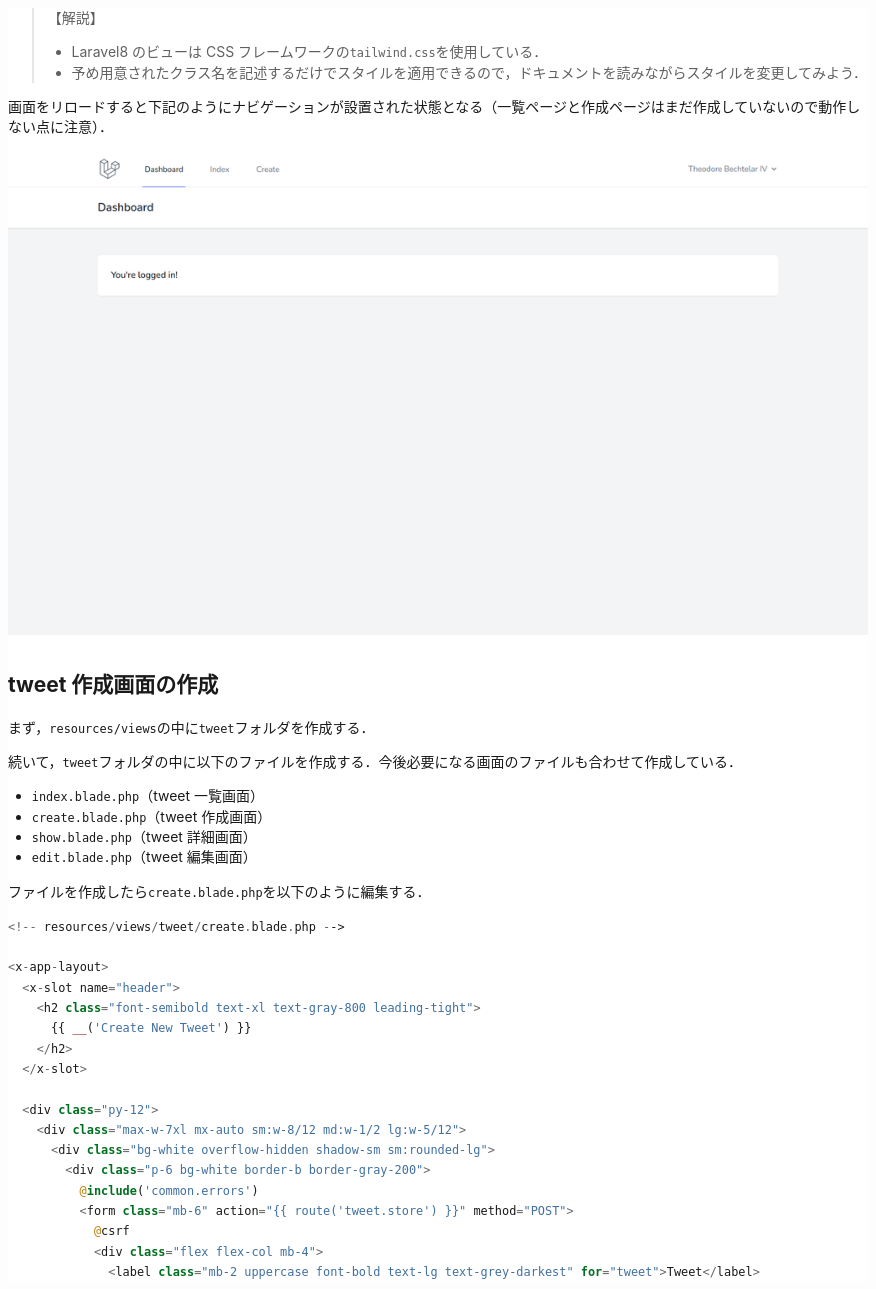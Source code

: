 > 【解説】
>
> - Laravel8 のビューは CSS フレームワークの`tailwind.css`を使用している．
> - 予め用意されたクラス名を記述するだけでスタイルを適用できるので，ドキュメントを読みながらスタイルを変更してみよう．

画面をリロードすると下記のようにナビゲーションが設置された状態となる（一覧ページと作成ページはまだ作成していないので動作しない点に注意）．

![ナビゲーション設置](./img/laratter_logged_in.png)

## tweet 作成画面の作成

まず，`resources/views`の中に`tweet`フォルダを作成する．

続いて，`tweet`フォルダの中に以下のファイルを作成する．今後必要になる画面のファイルも合わせて作成している．

- `index.blade.php`（tweet 一覧画面）
- `create.blade.php`（tweet 作成画面）
- `show.blade.php`（tweet 詳細画面）
- `edit.blade.php`（tweet 編集画面）

ファイルを作成したら`create.blade.php`を以下のように編集する．

```php
<!-- resources/views/tweet/create.blade.php -->

<x-app-layout>
  <x-slot name="header">
    <h2 class="font-semibold text-xl text-gray-800 leading-tight">
      {{ __('Create New Tweet') }}
    </h2>
  </x-slot>

  <div class="py-12">
    <div class="max-w-7xl mx-auto sm:w-8/12 md:w-1/2 lg:w-5/12">
      <div class="bg-white overflow-hidden shadow-sm sm:rounded-lg">
        <div class="p-6 bg-white border-b border-gray-200">
          @include('common.errors')
          <form class="mb-6" action="{{ route('tweet.store') }}" method="POST">
            @csrf
            <div class="flex flex-col mb-4">
              <label class="mb-2 uppercase font-bold text-lg text-grey-darkest" for="tweet">Tweet</label>
```
